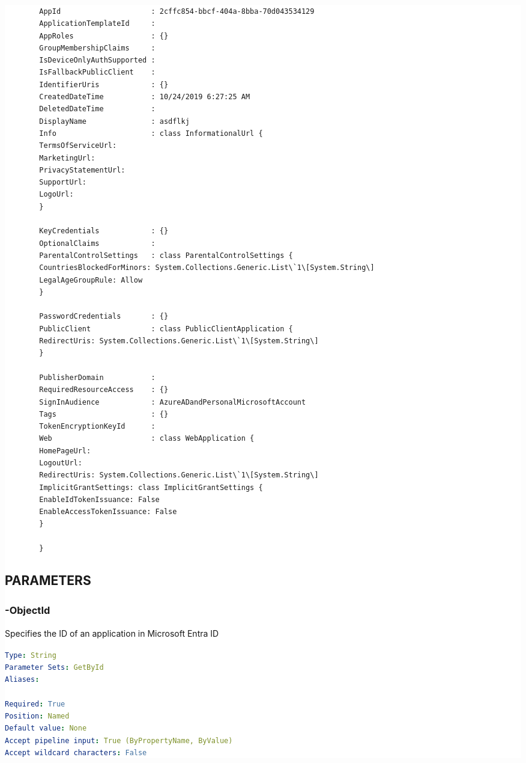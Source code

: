             AppId                     : 2cffc854-bbcf-404a-8bba-70d043534129
            ApplicationTemplateId     :
            AppRoles                  : {}
            GroupMembershipClaims     :
            IsDeviceOnlyAuthSupported :
            IsFallbackPublicClient    :
            IdentifierUris            : {}
            CreatedDateTime           : 10/24/2019 6:27:25 AM
            DeletedDateTime           :
            DisplayName               : asdflkj
            Info                      : class InformationalUrl {
            TermsOfServiceUrl:
            MarketingUrl:
            PrivacyStatementUrl:
            SupportUrl:
            LogoUrl:
            }

            KeyCredentials            : {}
            OptionalClaims            :
            ParentalControlSettings   : class ParentalControlSettings {
            CountriesBlockedForMinors: System.Collections.Generic.List\`1\[System.String\]
            LegalAgeGroupRule: Allow
            }

            PasswordCredentials       : {}
            PublicClient              : class PublicClientApplication {
            RedirectUris: System.Collections.Generic.List\`1\[System.String\]
            }

            PublisherDomain           :
            RequiredResourceAccess    : {}
            SignInAudience            : AzureADandPersonalMicrosoftAccount
            Tags                      : {}
            TokenEncryptionKeyId      :
            Web                       : class WebApplication {
            HomePageUrl:
            LogoutUrl:
            RedirectUris: System.Collections.Generic.List\`1\[System.String\]
            ImplicitGrantSettings: class ImplicitGrantSettings {
            EnableIdTokenIssuance: False
            EnableAccessTokenIssuance: False
            }

            }

## PARAMETERS

### -ObjectId
Specifies the ID of an application in Microsoft Entra ID

```yaml
Type: String
Parameter Sets: GetById
Aliases:

Required: True
Position: Named
Default value: None
Accept pipeline input: True (ByPropertyName, ByValue)
Accept wildcard characters: False
```

